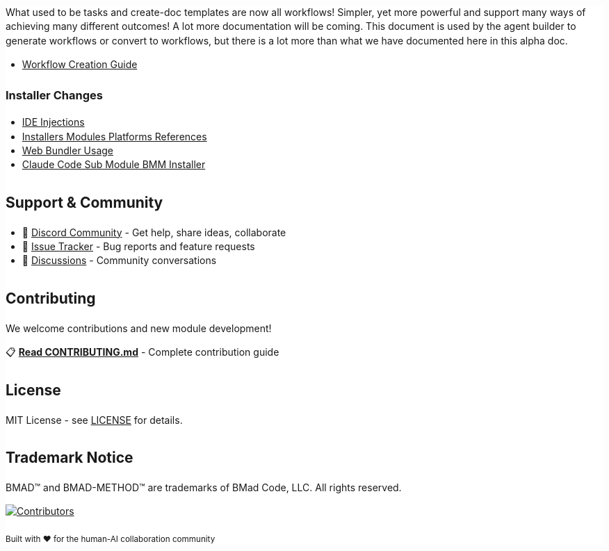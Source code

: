 What used to be tasks and create-doc templates are now all workflows! Simpler, yet more powerful and support many ways of achieving many different outcomes! A lot more documentation will be coming. This document is used by the agent builder to generate workflows or convert to workflows, but there is a lot more than what we have documented here in this alpha doc.

- [Workflow Creation Guide](src/modules/bmb/workflows/create-workflow/workflow-creation-guide.md)

### Installer Changes

- [IDE Injections](docs/installers-bundlers/ide-injections)
- [Installers Modules Platforms References](docs/installers-bundlers/installers-modules-platforms-reference)
- [Web Bundler Usage](docs/installers-bundlers/web-bundler-usage)
- [Claude Code Sub Module BMM Installer](src/modules/bmm/sub-modules/claude-code/readme.md)

## Support & Community

- 💬 [Discord Community](https://discord.gg/gk8jAdXWmj) - Get help, share ideas, collaborate
- 🐛 [Issue Tracker](https://github.com/bmad-code-org/BMAD-METHOD/issues) - Bug reports and feature requests
- 💬 [Discussions](https://github.com/bmad-code-org/BMAD-METHOD/discussions) - Community conversations

## Contributing

We welcome contributions and new module development!

📋 **[Read CONTRIBUTING.md](CONTRIBUTING.md)** - Complete contribution guide

## License

MIT License - see [LICENSE](LICENSE) for details.

## Trademark Notice

BMAD™ and BMAD-METHOD™ are trademarks of BMad Code, LLC. All rights reserved.

[![Contributors](https://contrib.rocks/image?repo=bmad-code-org/BMAD-METHOD)](https://github.com/bmad-code-org/BMAD-METHOD/graphs/contributors)

<sub>Built with ❤️ for the human-AI collaboration community</sub>
